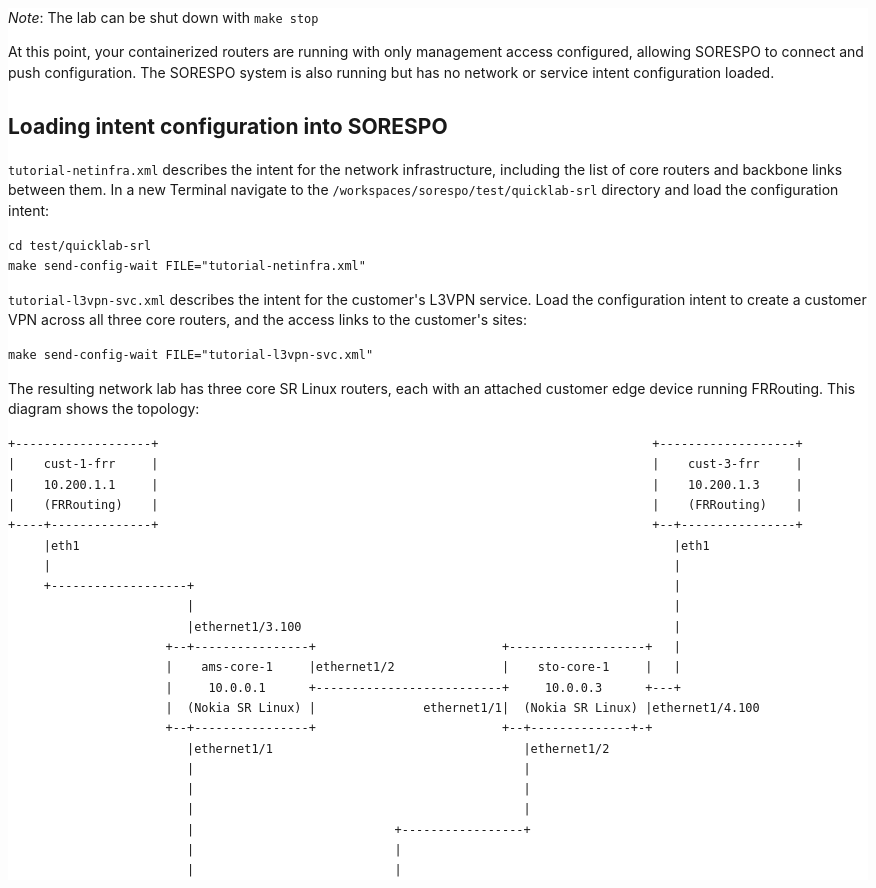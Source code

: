*Note*: The lab can be shut down with `make stop`

At this point, your containerized routers are running with only management
access configured, allowing SORESPO to connect and push configuration. The
SORESPO system is also running but has no network or service intent
configuration loaded.

## Loading intent configuration into SORESPO

`tutorial-netinfra.xml` describes the intent for the network infrastructure,
including the list of core routers and backbone links between them. In a new
Terminal navigate to the `/workspaces/sorespo/test/quicklab-srl`
directory and load the configuration intent:
```shell
cd test/quicklab-srl
make send-config-wait FILE="tutorial-netinfra.xml" 
```

`tutorial-l3vpn-svc.xml`  describes the intent for the customer's L3VPN service.
Load the configuration intent to create a customer VPN across all three
core routers, and the access links to the customer's sites:
```shell
make send-config-wait FILE="tutorial-l3vpn-svc.xml" 
```

The resulting network lab has three core SR Linux routers, each with an attached
customer edge device running FRRouting. This diagram shows the topology:

```
+-------------------+                                                                     +-------------------+   
|    cust-1-frr     |                                                                     |    cust-3-frr     |   
|    10.200.1.1     |                                                                     |    10.200.1.3     |   
|    (FRRouting)    |                                                                     |    (FRRouting)    |   
+----+--------------+                                                                     +--+----------------+   
     |eth1                                                                                   |eth1       
     |                                                                                       |                    
     +-------------------+                                                                   |                    
                         |                                                                   |                    
                         |ethernet1/3.100                                                    |                    
                      +--+----------------+                          +-------------------+   |                    
                      |    ams-core-1     |ethernet1/2               |    sto-core-1     |   |                    
                      |     10.0.0.1      +--------------------------+     10.0.0.3      +---+                    
                      |  (Nokia SR Linux) |               ethernet1/1|  (Nokia SR Linux) |ethernet1/4.100                
                      +--+----------------+                          +--+--------------+-+                        
                         |ethernet1/1                                   |ethernet1/2        
                         |                                              |
                         |                                              |
                         |                                              |
                         |                            +-----------------+  
                         |                            |
                         |                            |      
```